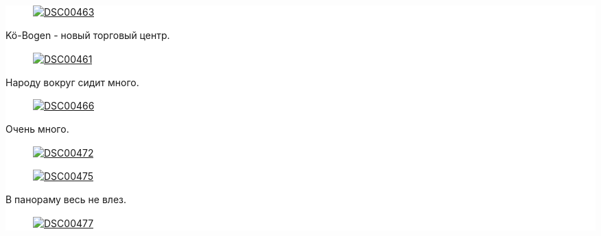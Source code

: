 <figure itemprop="associatedMedia" itemscope itemtype="http://schema.org/ImageObject">
  <a href="https://content.11route.com/posts/2014/duesseldorf-germany/13508957863_4704c652ba_o.jpg" itemprop="contentUrl" data-size="4912x3264">
    <img src="/images/bg.png" data-src="https://content.11route.com/posts/2014/duesseldorf-germany/13508957863_0377319f15_b.jpg" width="1024" height="680" itemprop="thumbnail" alt="DSC00463" />
  </a>
</figure>


Kö-Bogen - новый торговый центр.

<figure itemprop="associatedMedia" itemscope itemtype="http://schema.org/ImageObject">
  <a href="https://content.11route.com/posts/2014/duesseldorf-germany/13509224554_762591f84a_o.jpg" itemprop="contentUrl" data-size="4912x3264">
    <img src="/images/bg.png" data-src="https://content.11route.com/posts/2014/duesseldorf-germany/13509224554_bd66bc6c45_b.jpg" width="1024" height="680" itemprop="thumbnail" alt="DSC00461" />
  </a>
</figure>


Народу вокруг сидит много.

<figure itemprop="associatedMedia" itemscope itemtype="http://schema.org/ImageObject">
  <a href="https://content.11route.com/posts/2014/duesseldorf-germany/13508951093_1265816cbe_o.jpg" itemprop="contentUrl" data-size="4912x3264">
    <img src="/images/bg.png" data-src="https://content.11route.com/posts/2014/duesseldorf-germany/13508951093_be782d8778_b.jpg" width="1024" height="680" itemprop="thumbnail" alt="DSC00466" />
  </a>
</figure>


Очень много.

<figure itemprop="associatedMedia" itemscope itemtype="http://schema.org/ImageObject">
  <a href="https://content.11route.com/posts/2014/duesseldorf-germany/13508943903_0fd837bc2b_o.jpg" itemprop="contentUrl" data-size="4912x3264">
    <img src="/images/bg.png" data-src="https://content.11route.com/posts/2014/duesseldorf-germany/13508943903_16760aa541_b.jpg" width="1024" height="680" itemprop="thumbnail" alt="DSC00472" />
  </a>
</figure>

<figure itemprop="associatedMedia" itemscope itemtype="http://schema.org/ImageObject">
  <a href="https://content.11route.com/posts/2014/duesseldorf-germany/13509197534_c3e3f7068a_o.jpg" itemprop="contentUrl" data-size="4912x3264">
    <img src="/images/bg.png" data-src="https://content.11route.com/posts/2014/duesseldorf-germany/13509197534_4df69eeacc_b.jpg" width="1024" height="680" itemprop="thumbnail" alt="DSC00475" />
  </a>
</figure>


В панораму весь не влез.

<figure itemprop="associatedMedia" itemscope itemtype="http://schema.org/ImageObject">
  <a href="https://content.11route.com/posts/2014/duesseldorf-germany/13508841905_d87820a3ca_o.jpg" itemprop="contentUrl" data-size="8192x1856">
    <img src="/images/bg.png" data-src="https://content.11route.com/posts/2014/duesseldorf-germany/13508841905_034b742890_b.jpg" width="1024" height="232" itemprop="thumbnail" alt="DSC00477" />
  </a>
</figure>
